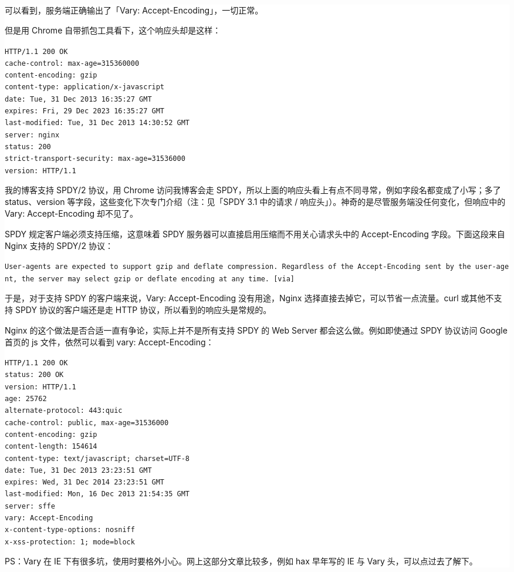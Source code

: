 可以看到，服务端正确输出了「Vary: Accept-Encoding」，一切正常。

但是用 Chrome 自带抓包工具看下，这个响应头却是这样：

	HTTP/1.1 200 OK
	cache-control: max-age=315360000
	content-encoding: gzip
	content-type: application/x-javascript
	date: Tue, 31 Dec 2013 16:35:27 GMT
	expires: Fri, 29 Dec 2023 16:35:27 GMT
	last-modified: Tue, 31 Dec 2013 14:30:52 GMT
	server: nginx
	status: 200
	strict-transport-security: max-age=31536000
	version: HTTP/1.1

我的博客支持 SPDY/2 协议，用 Chrome 访问我博客会走 SPDY，所以上面的响应头看上有点不同寻常，例如字段名都变成了小写；多了 status、version 等字段，这些变化下次专门介绍（注：见「SPDY 3.1 中的请求 / 响应头」）。神奇的是尽管服务端没任何变化，但响应中的 Vary: Accept-Encoding 却不见了。

SPDY 规定客户端必须支持压缩，这意味着 SPDY 服务器可以直接启用压缩而不用关心请求头中的 Accept-Encoding 字段。下面这段来自 Nginx 支持的 SPDY/2 协议：

    User-agents are expected to support gzip and deflate compression. Regardless of the Accept-Encoding sent by the user-agent, the server may select gzip or deflate encoding at any time. [via]

于是，对于支持 SPDY 的客户端来说，Vary: Accept-Encoding 没有用途，Nginx 选择直接去掉它，可以节省一点流量。curl 或其他不支持 SPDY 协议的客户端还是走 HTTP 协议，所以看到的响应头是常规的。

Nginx 的这个做法是否合适一直有争论，实际上并不是所有支持 SPDY 的 Web Server 都会这么做。例如即使通过 SPDY 协议访问 Google 首页的 js 文件，依然可以看到 vary: Accept-Encoding：

	HTTP/1.1 200 OK
	status: 200 OK
	version: HTTP/1.1
	age: 25762
	alternate-protocol: 443:quic
	cache-control: public, max-age=31536000
	content-encoding: gzip
	content-length: 154614
	content-type: text/javascript; charset=UTF-8
	date: Tue, 31 Dec 2013 23:23:51 GMT
	expires: Wed, 31 Dec 2014 23:23:51 GMT
	last-modified: Mon, 16 Dec 2013 21:54:35 GMT
	server: sffe
	vary: Accept-Encoding
	x-content-type-options: nosniff
	x-xss-protection: 1; mode=block


PS：Vary 在 IE 下有很多坑，使用时要格外小心。网上这部分文章比较多，例如 hax 早年写的 IE 与 Vary 头，可以点过去了解下。


